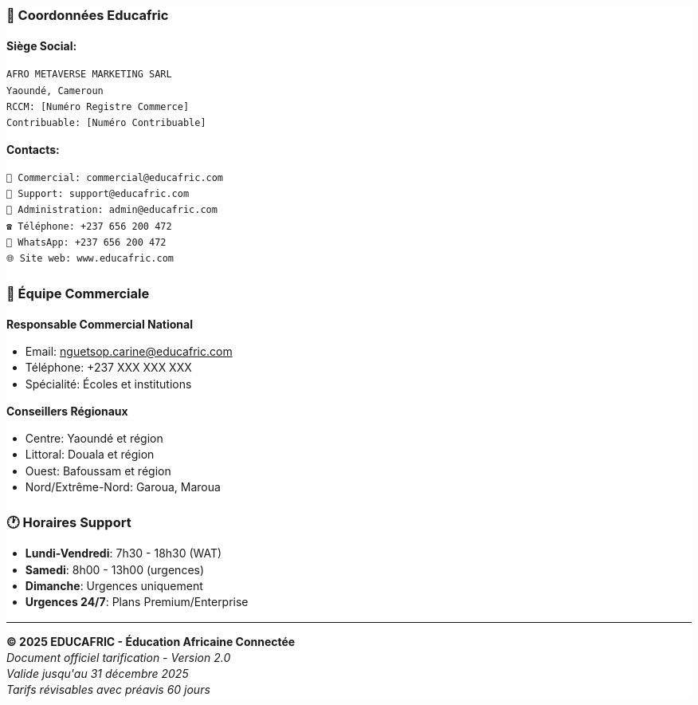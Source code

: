 ### 🏢 Coordonnées Educafric

**Siège Social:**
```
AFRO METAVERSE MARKETING SARL
Yaoundé, Cameroun
RCCM: [Numéro Registre Commerce]
Contribuable: [Numéro Contribuable]
```

**Contacts:**
```
📧 Commercial: commercial@educafric.com
📧 Support: support@educafric.com  
📧 Administration: admin@educafric.com
☎️ Téléphone: +237 656 200 472
💬 WhatsApp: +237 656 200 472
🌐 Site web: www.educafric.com
```

### 👥 Équipe Commerciale

**Responsable Commercial National**
- Email: nguetsop.carine@educafric.com
- Téléphone: +237 XXX XXX XXX
- Spécialité: Écoles et institutions

**Conseillers Régionaux**
- Centre: Yaoundé et région
- Littoral: Douala et région  
- Ouest: Bafoussam et région
- Nord/Extrême-Nord: Garoua, Maroua

### 🕐 Horaires Support
- **Lundi-Vendredi**: 7h30 - 18h30 (WAT)
- **Samedi**: 8h00 - 13h00 (urgences)
- **Dimanche**: Urgences uniquement
- **Urgences 24/7**: Plans Premium/Enterprise

---

**© 2025 EDUCAFRIC - Éducation Africaine Connectée**  
*Document officiel tarification - Version 2.0*  
*Valide jusqu'au 31 décembre 2025*  
*Tarifs révisables avec préavis 60 jours*